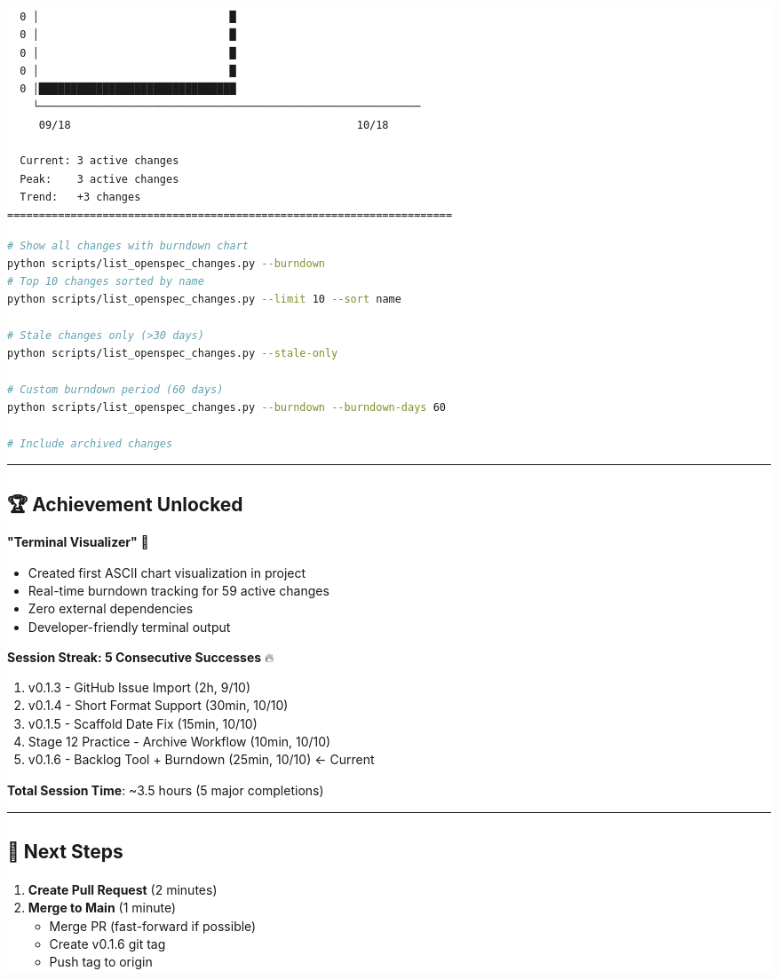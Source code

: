 ```
  0 │                              █
  0 │                              █
  0 │                              █
  0 │                              █
  0 │███████████████████████████████
    └────────────────────────────────────────────────────────────
     09/18                                             10/18

  Current: 3 active changes
  Peak:    3 active changes
  Trend:   +3 changes
======================================================================
```

```bash
# Show all changes with burndown chart
python scripts/list_openspec_changes.py --burndown
# Top 10 changes sorted by name
python scripts/list_openspec_changes.py --limit 10 --sort name

# Stale changes only (>30 days)
python scripts/list_openspec_changes.py --stale-only

# Custom burndown period (60 days)
python scripts/list_openspec_changes.py --burndown --burndown-days 60

# Include archived changes
```

---

## 🏆 Achievement Unlocked

**"Terminal Visualizer"** 🎨
- Created first ASCII chart visualization in project
- Real-time burndown tracking for 59 active changes
- Zero external dependencies
- Developer-friendly terminal output

**Session Streak: 5 Consecutive Successes** 🔥
1. v0.1.3 - GitHub Issue Import (2h, 9/10)
2. v0.1.4 - Short Format Support (30min, 10/10)
3. v0.1.5 - Scaffold Date Fix (15min, 10/10)
4. Stage 12 Practice - Archive Workflow (10min, 10/10)
5. v0.1.6 - Backlog Tool + Burndown (25min, 10/10) ← Current

**Total Session Time**: ~3.5 hours (5 major completions)

---
## 🎯 Next Steps

1. **Create Pull Request** (2 minutes)
2. **Merge to Main** (1 minute)
   - Merge PR (fast-forward if possible)
   - Create v0.1.6 git tag
   - Push tag to origin
